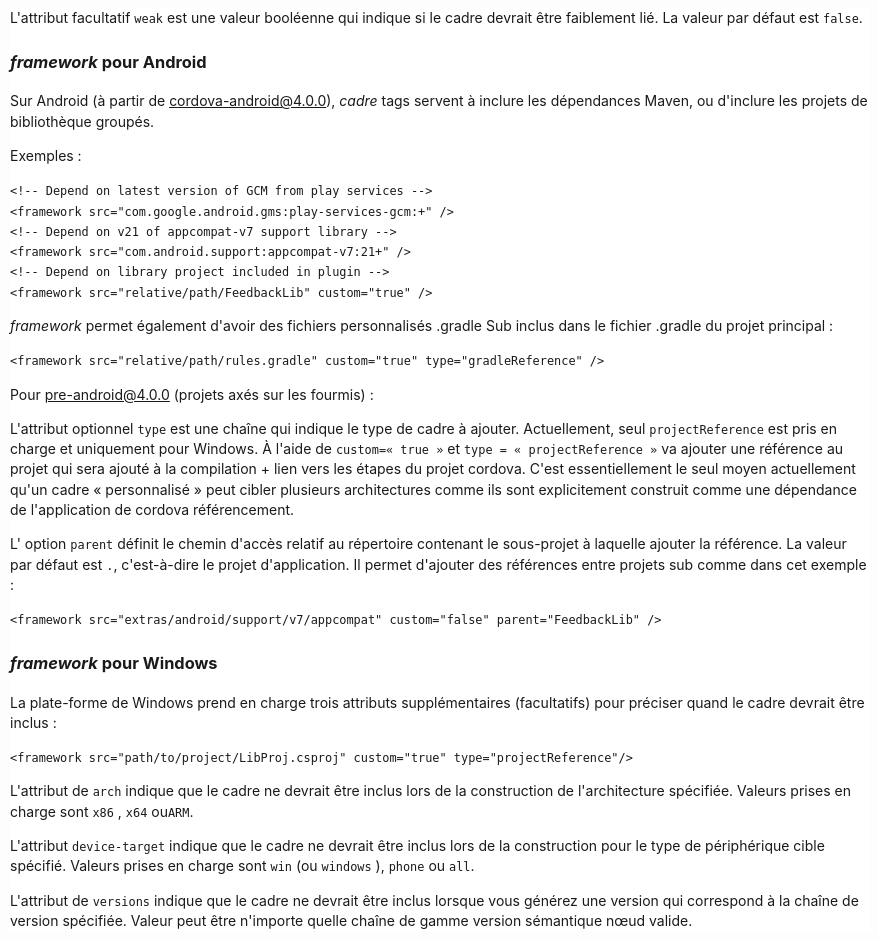 
L'attribut facultatif `weak` est une valeur booléenne qui indique si le cadre devrait être faiblement lié. La valeur par défaut est `false`.

### *framework* pour Android

Sur Android (à partir de cordova-android@4.0.0), *cadre* tags servent à inclure les dépendances Maven, ou d'inclure les projets de bibliothèque groupés.

Exemples :

    <!-- Depend on latest version of GCM from play services -->
    <framework src="com.google.android.gms:play-services-gcm:+" />
    <!-- Depend on v21 of appcompat-v7 support library -->
    <framework src="com.android.support:appcompat-v7:21+" />
    <!-- Depend on library project included in plugin -->
    <framework src="relative/path/FeedbackLib" custom="true" />
    

*framework* permet également d'avoir des fichiers personnalisés .gradle Sub inclus dans le fichier .gradle du projet principal :

    <framework src="relative/path/rules.gradle" custom="true" type="gradleReference" />
    

Pour pre-android@4.0.0 (projets axés sur les fourmis) :

L'attribut optionnel `type` est une chaîne qui indique le type de cadre à ajouter. Actuellement, seul `projectReference` est pris en charge et uniquement pour Windows. À l'aide de `custom=« true »` et `type = « projectReference »` va ajouter une référence au projet qui sera ajouté à la compilation + lien vers les étapes du projet cordova. C'est essentiellement le seul moyen actuellement qu'un cadre « personnalisé » peut cibler plusieurs architectures comme ils sont explicitement construit comme une dépendance de l'application de cordova référencement.

L' option `parent` définit le chemin d'accès relatif au répertoire contenant le sous-projet à laquelle ajouter la référence. La valeur par défaut est `.`, c'est-à-dire le projet d'application. Il permet d'ajouter des références entre projets sub comme dans cet exemple :

    <framework src="extras/android/support/v7/appcompat" custom="false" parent="FeedbackLib" />
    

### *framework* pour Windows

La plate-forme de Windows prend en charge trois attributs supplémentaires (facultatifs) pour préciser quand le cadre devrait être inclus :

    <framework src="path/to/project/LibProj.csproj" custom="true" type="projectReference"/>
    

L'attribut de `arch` indique que le cadre ne devrait être inclus lors de la construction de l'architecture spécifiée. Valeurs prises en charge sont `x86` , `x64` ou`ARM`.

L'attribut `device-target` indique que le cadre ne devrait être inclus lors de la construction pour le type de périphérique cible spécifié. Valeurs prises en charge sont `win` (ou `windows` ), `phone` ou `all`.

L'attribut de `versions` indique que le cadre ne devrait être inclus lorsque vous générez une version qui correspond à la chaîne de version spécifiée. Valeur peut être n'importe quelle chaîne de gamme version sémantique nœud valide.
